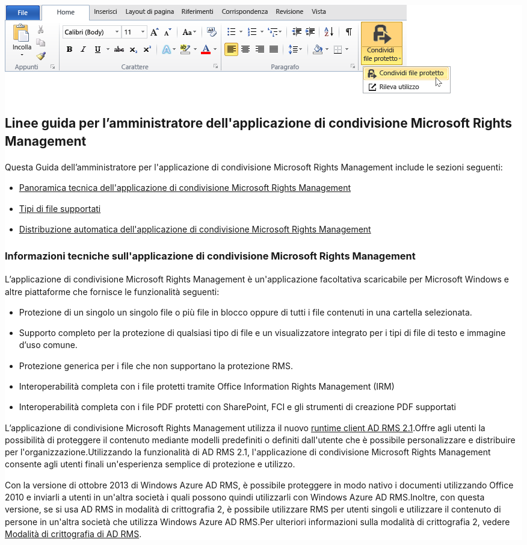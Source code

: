 ![](../Image/ADRMS_MSRMSApp_SP_OfficeToolbar.png)

## <a name="BKMK_AdminGuide"></a>Linee guida per l’amministratore dell'applicazione di condivisione Microsoft Rights Management
Questa Guida dell’amministratore per l'applicazione di condivisione Microsoft Rights Management include le sezioni seguenti:

-   [Panoramica tecnica dell'applicazione di condivisione Microsoft Rights Management](../Topic/Microsoft_Rights_Management_sharing_application_user_guide_-_original_publication.md#BKMK_AdminOverview)

-   [Tipi di file supportati](../Topic/Microsoft_Rights_Management_sharing_application_user_guide_-_original_publication.md#BKMK_SupportFileTypes)

-   [Distribuzione automatica dell'applicazione di condivisione Microsoft Rights Management](../Topic/Microsoft_Rights_Management_sharing_application_user_guide_-_original_publication.md#BKMK_ScriptedInstall)

### <a name="BKMK_AdminOverview"></a>Informazioni tecniche sull'applicazione di condivisione Microsoft Rights Management
L’applicazione di condivisione Microsoft Rights Management è un'applicazione facoltativa scaricabile per Microsoft Windows e altre piattaforme che fornisce le funzionalità seguenti:

-   Protezione di un singolo un singolo file o più file in blocco oppure di tutti i file contenuti in una cartella selezionata.

-   Supporto completo per la protezione di qualsiasi tipo di file e un visualizzatore integrato per i tipi di file di testo e immagine d’uso comune.

-   Protezione generica per i file che non supportano la protezione RMS.

-   Interoperabilità completa con i file protetti tramite Office Information Rights Management (IRM)

-   Interoperabilità completa con i file PDF protetti con SharePoint, FCI e gli strumenti di creazione PDF supportati

L’applicazione di condivisione Microsoft Rights Management utilizza il nuovo [runtime client AD RMS 2.1](http://www.microsoft.com/download/details.aspx?id=38396).Offre agli utenti la possibilità di proteggere il contenuto mediante modelli predefiniti o definiti dall'utente che è possibile personalizzare e distribuire per l'organizzazione.Utilizzando la funzionalità di AD RMS 2.1, l'applicazione di condivisione Microsoft Rights Management consente agli utenti finali un'esperienza semplice di protezione e utilizzo.

Con la versione di ottobre 2013 di Windows Azure AD RMS, è possibile proteggere in modo nativo i documenti utilizzando Office 2010 e inviarli a utenti in un'altra società i quali possono quindi utilizzarli con Windows Azure AD RMS.Inoltre, con questa versione, se si usa AD RMS in modalità di crittografia 2, è possibile utilizzare RMS per utenti singoli e utilizzare il contenuto di persone in un'altra società che utilizza Windows Azure AD RMS.Per ulteriori informazioni sulla modalità di crittografia 2, vedere [Modalità di crittografia di AD RMS](http://technet.microsoft.com/library/hh867439%28v=ws.10%29.aspx).
